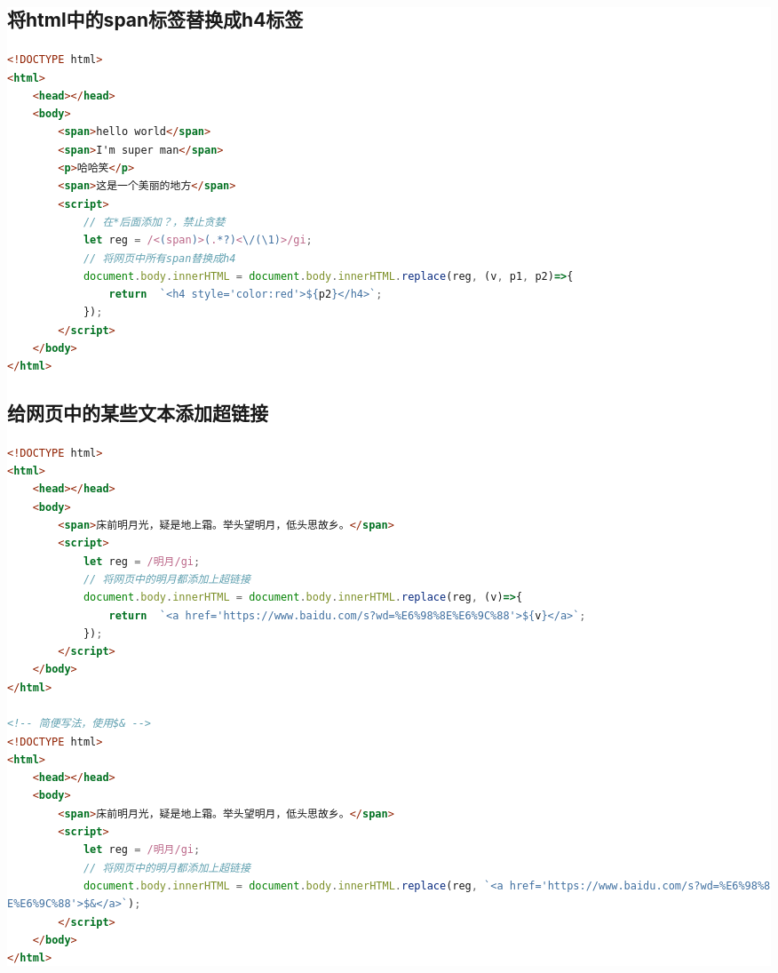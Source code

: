 ## 将html中的span标签替换成h4标签

```html
<!DOCTYPE html>
<html>
    <head></head>
    <body>
        <span>hello world</span>
        <span>I'm super man</span>
        <p>哈哈笑</p>
        <span>这是一个美丽的地方</span>
        <script>
          	// 在*后面添加？，禁止贪婪 
            let reg = /<(span)>(.*?)<\/(\1)>/gi;
            // 将网页中所有span替换成h4
            document.body.innerHTML = document.body.innerHTML.replace(reg, (v, p1, p2)=>{
                return  `<h4 style='color:red'>${p2}</h4>`;
            });
        </script>
    </body>
</html>
```



## 给网页中的某些文本添加超链接

```html
<!DOCTYPE html>
<html>
    <head></head>
    <body>
        <span>床前明月光，疑是地上霜。举头望明月，低头思故乡。</span>
        <script>
            let reg = /明月/gi;
            // 将网页中的明月都添加上超链接
            document.body.innerHTML = document.body.innerHTML.replace(reg, (v)=>{
                return  `<a href='https://www.baidu.com/s?wd=%E6%98%8E%E6%9C%88'>${v}</a>`;
            });
        </script>
    </body>
</html>

<!-- 简便写法，使用$& -->
<!DOCTYPE html>
<html>
    <head></head>
    <body>
        <span>床前明月光，疑是地上霜。举头望明月，低头思故乡。</span>
        <script>
            let reg = /明月/gi;
            // 将网页中的明月都添加上超链接
            document.body.innerHTML = document.body.innerHTML.replace(reg, `<a href='https://www.baidu.com/s?wd=%E6%98%8E%E6%9C%88'>$&</a>`);
        </script>
    </body>
</html>
```

